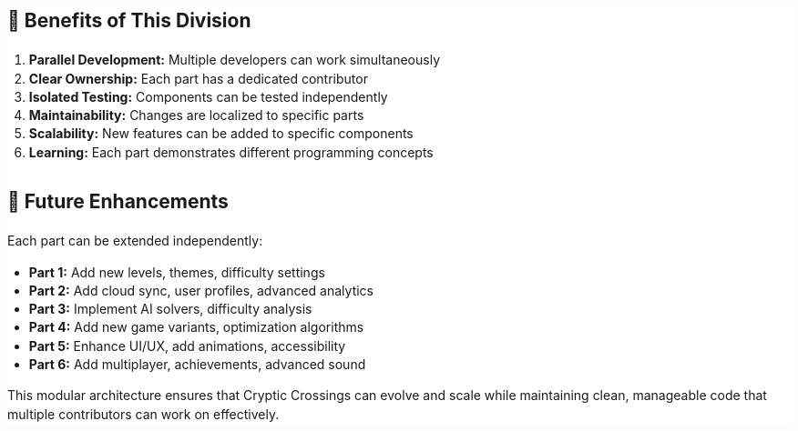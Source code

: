 ## 🎯 Benefits of This Division

1. **Parallel Development:** Multiple developers can work simultaneously
2. **Clear Ownership:** Each part has a dedicated contributor
3. **Isolated Testing:** Components can be tested independently  
4. **Maintainability:** Changes are localized to specific parts
5. **Scalability:** New features can be added to specific components
6. **Learning:** Each part demonstrates different programming concepts

## 📝 Future Enhancements

Each part can be extended independently:
- **Part 1:** Add new levels, themes, difficulty settings
- **Part 2:** Add cloud sync, user profiles, advanced analytics
- **Part 3:** Implement AI solvers, difficulty analysis
- **Part 4:** Add new game variants, optimization algorithms
- **Part 5:** Enhance UI/UX, add animations, accessibility
- **Part 6:** Add multiplayer, achievements, advanced sound

This modular architecture ensures that Cryptic Crossings can evolve and scale while maintaining clean, manageable code that multiple contributors can work on effectively.
